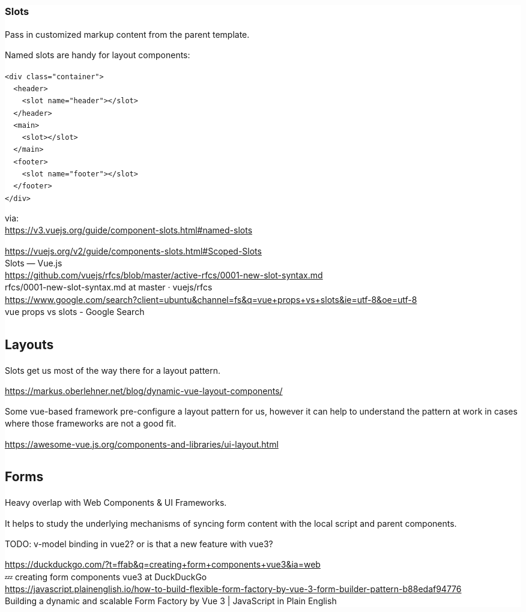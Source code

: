 
### Slots

Pass in customized markup content from the parent template. 

Named slots are handy for layout components:

```
<div class="container">
  <header>
    <slot name="header"></slot>
  </header>
  <main>
    <slot></slot>
  </main>
  <footer>
    <slot name="footer"></slot>
  </footer>
</div>

```

via:  
https://v3.vuejs.org/guide/component-slots.html#named-slots  

https://vuejs.org/v2/guide/components-slots.html#Scoped-Slots  
Slots — Vue.js  
https://github.com/vuejs/rfcs/blob/master/active-rfcs/0001-new-slot-syntax.md  
rfcs/0001-new-slot-syntax.md at master · vuejs/rfcs  
https://www.google.com/search?client=ubuntu&channel=fs&q=vue+props+vs+slots&ie=utf-8&oe=utf-8  
vue props vs slots - Google Search  

## Layouts

Slots get us most of the way there for a layout pattern. 

https://markus.oberlehner.net/blog/dynamic-vue-layout-components/

Some vue-based framework pre-configure a layout pattern for us, however it can help to understand the pattern at work in cases where those frameworks are not a good fit. 

https://awesome-vue.js.org/components-and-libraries/ui-layout.html

## Forms

Heavy overlap with Web Components & UI Frameworks.

It helps to study the underlying mechanisms of syncing form content with the local script and parent components. 

TODO: v-model binding in vue2? or is that a new feature with vue3?

https://duckduckgo.com/?t=ffab&q=creating+form+components+vue3&ia=web  
💤 creating form components vue3 at DuckDuckGo  
https://javascript.plainenglish.io/how-to-build-flexible-form-factory-by-vue-3-form-builder-pattern-b88edaf94776  
Building a dynamic and scalable Form Factory by Vue 3 | JavaScript in Plain English  
